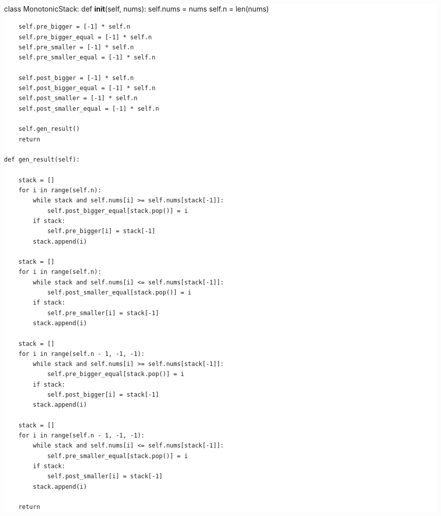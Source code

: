 
class MonotonicStack:
    def __init__(self, nums):
        self.nums = nums
        self.n = len(nums)

        self.pre_bigger = [-1] * self.n
        self.pre_bigger_equal = [-1] * self.n
        self.pre_smaller = [-1] * self.n
        self.pre_smaller_equal = [-1] * self.n

        self.post_bigger = [-1] * self.n
        self.post_bigger_equal = [-1] * self.n
        self.post_smaller = [-1] * self.n
        self.post_smaller_equal = [-1] * self.n

        self.gen_result()
        return

    def gen_result(self):

        stack = []
        for i in range(self.n):
            while stack and self.nums[i] >= self.nums[stack[-1]]:
                self.post_bigger_equal[stack.pop()] = i
            if stack:
                self.pre_bigger[i] = stack[-1]
            stack.append(i)

        stack = []
        for i in range(self.n):
            while stack and self.nums[i] <= self.nums[stack[-1]]:
                self.post_smaller_equal[stack.pop()] = i
            if stack:
                self.pre_smaller[i] = stack[-1]
            stack.append(i)

        stack = []
        for i in range(self.n - 1, -1, -1):
            while stack and self.nums[i] >= self.nums[stack[-1]]:
                self.pre_bigger_equal[stack.pop()] = i
            if stack:
                self.post_bigger[i] = stack[-1]
            stack.append(i)

        stack = []
        for i in range(self.n - 1, -1, -1):
            while stack and self.nums[i] <= self.nums[stack[-1]]:
                self.pre_smaller_equal[stack.pop()] = i
            if stack:
                self.post_smaller[i] = stack[-1]
            stack.append(i)

        return

